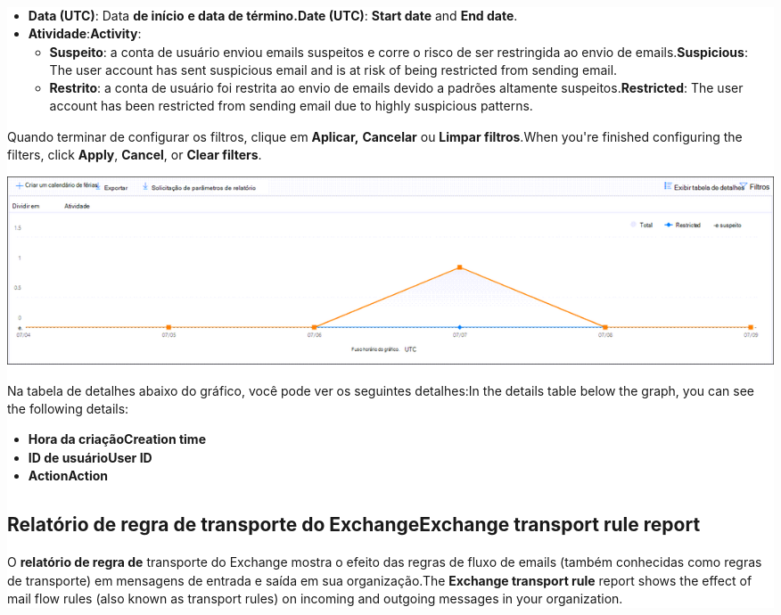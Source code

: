 - <span data-ttu-id="1c7bd-129">**Data (UTC)**: Data **de início** **e data de término.**</span><span class="sxs-lookup"><span data-stu-id="1c7bd-129">**Date (UTC)**: **Start date** and **End date**.</span></span>
- <span data-ttu-id="1c7bd-130">**Atividade**:</span><span class="sxs-lookup"><span data-stu-id="1c7bd-130">**Activity**:</span></span>
  - <span data-ttu-id="1c7bd-131">**Suspeito**: a conta de usuário enviou emails suspeitos e corre o risco de ser restringida ao envio de emails.</span><span class="sxs-lookup"><span data-stu-id="1c7bd-131">**Suspicious**: The user account has sent suspicious email and is at risk of being restricted from sending email.</span></span>
  - <span data-ttu-id="1c7bd-132">**Restrito**: a conta de usuário foi restrita ao envio de emails devido a padrões altamente suspeitos.</span><span class="sxs-lookup"><span data-stu-id="1c7bd-132">**Restricted**: The user account has been restricted from sending email due to highly suspicious patterns.</span></span>

<span data-ttu-id="1c7bd-133">Quando terminar de configurar os filtros, clique em **Aplicar,** **Cancelar** ou **Limpar filtros**.</span><span class="sxs-lookup"><span data-stu-id="1c7bd-133">When you're finished configuring the filters, click **Apply**, **Cancel**, or **Clear filters**.</span></span>

![Exibir relatório no relatório Usuários Comprometidos](../../media/compromised-users-report-activity-view.png)

<span data-ttu-id="1c7bd-135">Na tabela de detalhes abaixo do gráfico, você pode ver os seguintes detalhes:</span><span class="sxs-lookup"><span data-stu-id="1c7bd-135">In the details table below the graph, you can see the following details:</span></span>

- <span data-ttu-id="1c7bd-136">**Hora da criação**</span><span class="sxs-lookup"><span data-stu-id="1c7bd-136">**Creation time**</span></span>
- <span data-ttu-id="1c7bd-137">**ID de usuário**</span><span class="sxs-lookup"><span data-stu-id="1c7bd-137">**User ID**</span></span>
- <span data-ttu-id="1c7bd-138">**Action**</span><span class="sxs-lookup"><span data-stu-id="1c7bd-138">**Action**</span></span>

## <a name="exchange-transport-rule-report"></a><span data-ttu-id="1c7bd-139">Relatório de regra de transporte do Exchange</span><span class="sxs-lookup"><span data-stu-id="1c7bd-139">Exchange transport rule report</span></span>

<span data-ttu-id="1c7bd-140">O **relatório de regra de** transporte do Exchange mostra o efeito das regras de fluxo de emails (também conhecidas como regras de transporte) em mensagens de entrada e saída em sua organização.</span><span class="sxs-lookup"><span data-stu-id="1c7bd-140">The **Exchange transport rule** report shows the effect of mail flow rules (also known as transport rules) on incoming and outgoing messages in your organization.</span></span>
